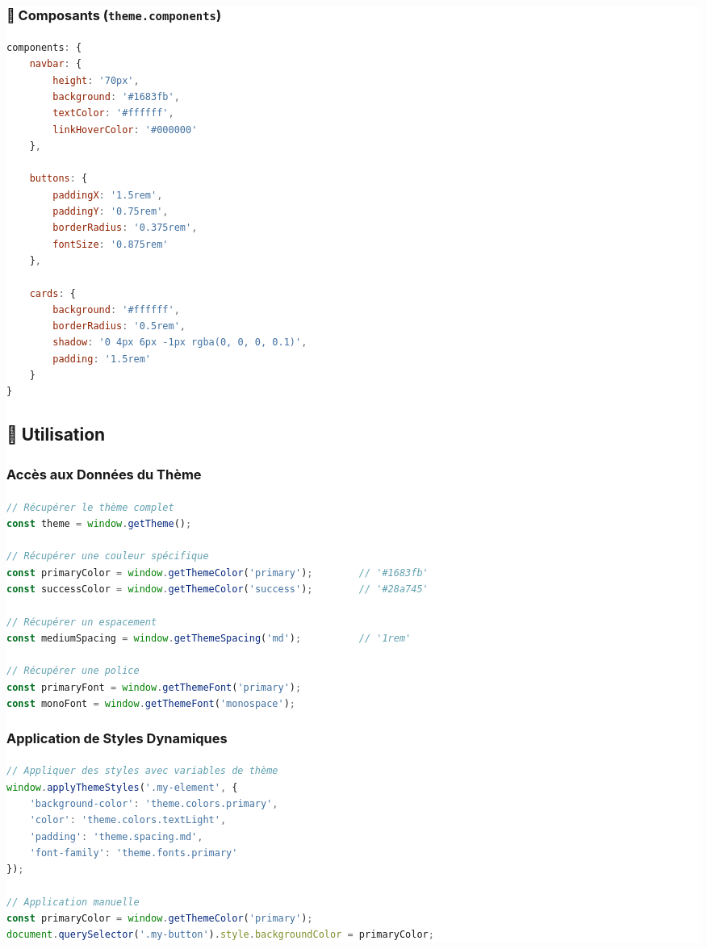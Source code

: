 ### **🧩 Composants** (`theme.components`)
```javascript
components: {
    navbar: {
        height: '70px',
        background: '#1683fb',
        textColor: '#ffffff',
        linkHoverColor: '#000000'
    },
    
    buttons: {
        paddingX: '1.5rem',
        paddingY: '0.75rem',
        borderRadius: '0.375rem',
        fontSize: '0.875rem'
    },
    
    cards: {
        background: '#ffffff',
        borderRadius: '0.5rem',
        shadow: '0 4px 6px -1px rgba(0, 0, 0, 0.1)',
        padding: '1.5rem'
    }
}
```

## 🚀 Utilisation

### **Accès aux Données du Thème**

```javascript
// Récupérer le thème complet
const theme = window.getTheme();

// Récupérer une couleur spécifique
const primaryColor = window.getThemeColor('primary');        // '#1683fb'
const successColor = window.getThemeColor('success');        // '#28a745'

// Récupérer un espacement
const mediumSpacing = window.getThemeSpacing('md');          // '1rem'

// Récupérer une police
const primaryFont = window.getThemeFont('primary');
const monoFont = window.getThemeFont('monospace');
```

### **Application de Styles Dynamiques**

```javascript
// Appliquer des styles avec variables de thème
window.applyThemeStyles('.my-element', {
    'background-color': 'theme.colors.primary',
    'color': 'theme.colors.textLight',
    'padding': 'theme.spacing.md',
    'font-family': 'theme.fonts.primary'
});

// Application manuelle
const primaryColor = window.getThemeColor('primary');
document.querySelector('.my-button').style.backgroundColor = primaryColor;
```
